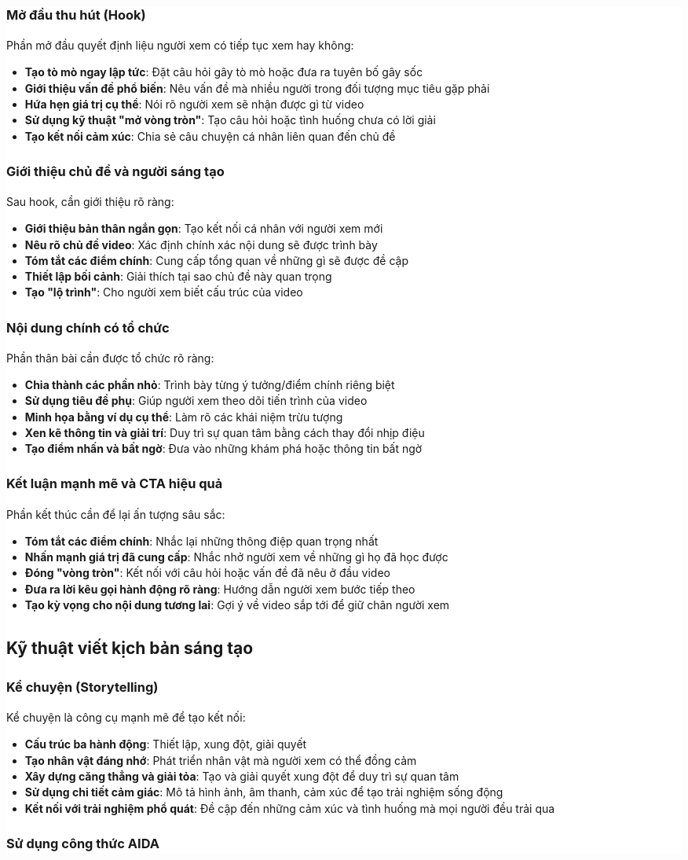 ### Mở đầu thu hút (Hook)

Phần mở đầu quyết định liệu người xem có tiếp tục xem hay không:

- **Tạo tò mò ngay lập tức**: Đặt câu hỏi gây tò mò hoặc đưa ra tuyên bố gây sốc
- **Giới thiệu vấn đề phổ biến**: Nêu vấn đề mà nhiều người trong đối tượng mục tiêu gặp phải
- **Hứa hẹn giá trị cụ thể**: Nói rõ người xem sẽ nhận được gì từ video
- **Sử dụng kỹ thuật "mở vòng tròn"**: Tạo câu hỏi hoặc tình huống chưa có lời giải
- **Tạo kết nối cảm xúc**: Chia sẻ câu chuyện cá nhân liên quan đến chủ đề

### Giới thiệu chủ đề và người sáng tạo

Sau hook, cần giới thiệu rõ ràng:

- **Giới thiệu bản thân ngắn gọn**: Tạo kết nối cá nhân với người xem mới
- **Nêu rõ chủ đề video**: Xác định chính xác nội dung sẽ được trình bày
- **Tóm tắt các điểm chính**: Cung cấp tổng quan về những gì sẽ được đề cập
- **Thiết lập bối cảnh**: Giải thích tại sao chủ đề này quan trọng
- **Tạo "lộ trình"**: Cho người xem biết cấu trúc của video

### Nội dung chính có tổ chức

Phần thân bài cần được tổ chức rõ ràng:

- **Chia thành các phần nhỏ**: Trình bày từng ý tưởng/điểm chính riêng biệt
- **Sử dụng tiêu đề phụ**: Giúp người xem theo dõi tiến trình của video
- **Minh họa bằng ví dụ cụ thể**: Làm rõ các khái niệm trừu tượng
- **Xen kẽ thông tin và giải trí**: Duy trì sự quan tâm bằng cách thay đổi nhịp điệu
- **Tạo điểm nhấn và bất ngờ**: Đưa vào những khám phá hoặc thông tin bất ngờ

### Kết luận mạnh mẽ và CTA hiệu quả

Phần kết thúc cần để lại ấn tượng sâu sắc:

- **Tóm tắt các điểm chính**: Nhắc lại những thông điệp quan trọng nhất
- **Nhấn mạnh giá trị đã cung cấp**: Nhắc nhở người xem về những gì họ đã học được
- **Đóng "vòng tròn"**: Kết nối với câu hỏi hoặc vấn đề đã nêu ở đầu video
- **Đưa ra lời kêu gọi hành động rõ ràng**: Hướng dẫn người xem bước tiếp theo
- **Tạo kỳ vọng cho nội dung tương lai**: Gợi ý về video sắp tới để giữ chân người xem

## Kỹ thuật viết kịch bản sáng tạo

### Kể chuyện (Storytelling)

Kể chuyện là công cụ mạnh mẽ để tạo kết nối:

- **Cấu trúc ba hành động**: Thiết lập, xung đột, giải quyết
- **Tạo nhân vật đáng nhớ**: Phát triển nhân vật mà người xem có thể đồng cảm
- **Xây dựng căng thẳng và giải tỏa**: Tạo và giải quyết xung đột để duy trì sự quan tâm
- **Sử dụng chi tiết cảm giác**: Mô tả hình ảnh, âm thanh, cảm xúc để tạo trải nghiệm sống động
- **Kết nối với trải nghiệm phổ quát**: Đề cập đến những cảm xúc và tình huống mà mọi người đều trải qua

### Sử dụng công thức AIDA
